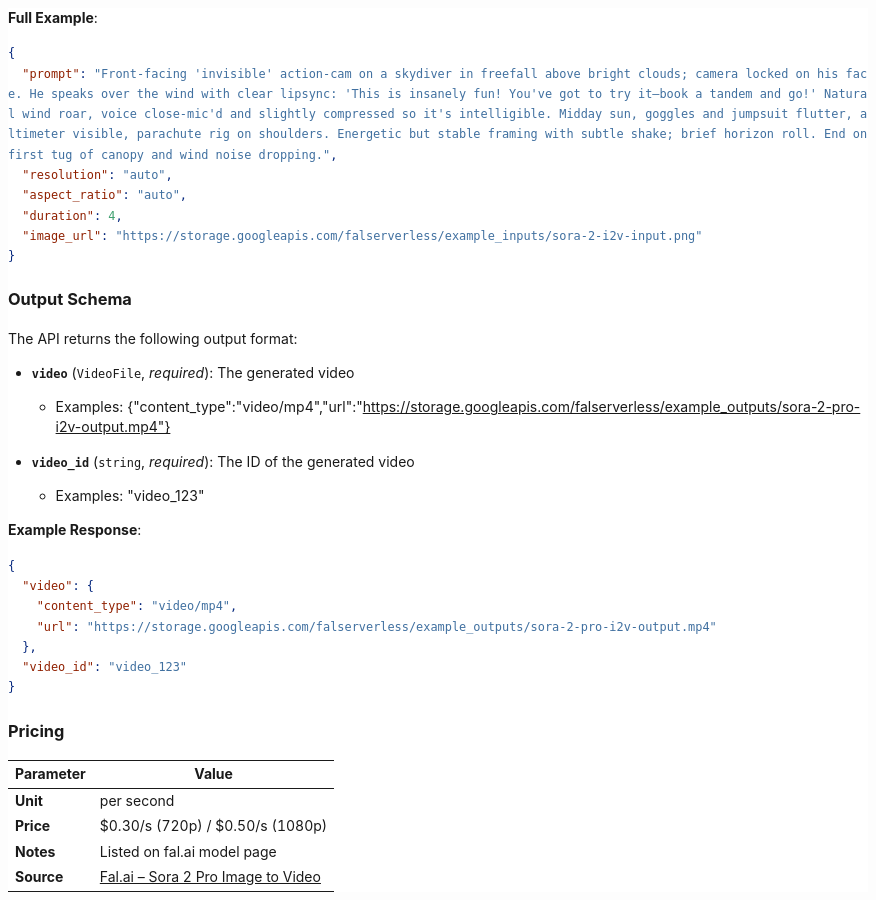 **Full Example**:

```json
{
  "prompt": "Front-facing 'invisible' action-cam on a skydiver in freefall above bright clouds; camera locked on his face. He speaks over the wind with clear lipsync: 'This is insanely fun! You've got to try it—book a tandem and go!' Natural wind roar, voice close-mic'd and slightly compressed so it's intelligible. Midday sun, goggles and jumpsuit flutter, altimeter visible, parachute rig on shoulders. Energetic but stable framing with subtle shake; brief horizon roll. End on first tug of canopy and wind noise dropping.",
  "resolution": "auto",
  "aspect_ratio": "auto",
  "duration": 4,
  "image_url": "https://storage.googleapis.com/falserverless/example_inputs/sora-2-i2v-input.png"
}
```


### Output Schema

The API returns the following output format:

- **`video`** (`VideoFile`, _required_):
  The generated video
  - Examples: {"content_type":"video/mp4","url":"https://storage.googleapis.com/falserverless/example_outputs/sora-2-pro-i2v-output.mp4"}

- **`video_id`** (`string`, _required_):
  The ID of the generated video
  - Examples: "video_123"



**Example Response**:

```json
{
  "video": {
    "content_type": "video/mp4",
    "url": "https://storage.googleapis.com/falserverless/example_outputs/sora-2-pro-i2v-output.mp4"
  },
  "video_id": "video_123"
}
```



### Pricing

| Parameter | Value |
|------------|--------|
| **Unit** | per second |
| **Price** | $0.30/s (720p) / $0.50/s (1080p) |
| **Notes** | Listed on fal.ai model page |
| **Source** | [Fal.ai – Sora 2 Pro Image to Video](https://fal.ai/models/fal-ai/sora-2/image-to-video/pro) |
